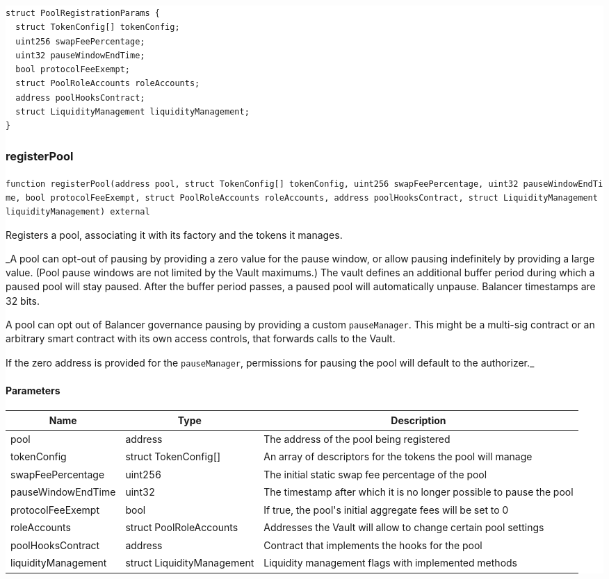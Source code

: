 ```solidity
struct PoolRegistrationParams {
  struct TokenConfig[] tokenConfig;
  uint256 swapFeePercentage;
  uint32 pauseWindowEndTime;
  bool protocolFeeExempt;
  struct PoolRoleAccounts roleAccounts;
  address poolHooksContract;
  struct LiquidityManagement liquidityManagement;
}
```

### registerPool

```solidity
function registerPool(address pool, struct TokenConfig[] tokenConfig, uint256 swapFeePercentage, uint32 pauseWindowEndTime, bool protocolFeeExempt, struct PoolRoleAccounts roleAccounts, address poolHooksContract, struct LiquidityManagement liquidityManagement) external
```

Registers a pool, associating it with its factory and the tokens it manages.

_A pool can opt-out of pausing by providing a zero value for the pause window, or allow pausing indefinitely
by providing a large value. (Pool pause windows are not limited by the Vault maximums.) The vault defines an
additional buffer period during which a paused pool will stay paused. After the buffer period passes, a paused
pool will automatically unpause. Balancer timestamps are 32 bits.

A pool can opt out of Balancer governance pausing by providing a custom `pauseManager`. This might be a
multi-sig contract or an arbitrary smart contract with its own access controls, that forwards calls to
the Vault.

If the zero address is provided for the `pauseManager`, permissions for pausing the pool will default to the
authorizer._

#### Parameters

| Name | Type | Description |
| ---- | ---- | ----------- |
| pool | address | The address of the pool being registered |
| tokenConfig | struct TokenConfig[] | An array of descriptors for the tokens the pool will manage |
| swapFeePercentage | uint256 | The initial static swap fee percentage of the pool |
| pauseWindowEndTime | uint32 | The timestamp after which it is no longer possible to pause the pool |
| protocolFeeExempt | bool | If true, the pool's initial aggregate fees will be set to 0 |
| roleAccounts | struct PoolRoleAccounts | Addresses the Vault will allow to change certain pool settings |
| poolHooksContract | address | Contract that implements the hooks for the pool |
| liquidityManagement | struct LiquidityManagement | Liquidity management flags with implemented methods |
